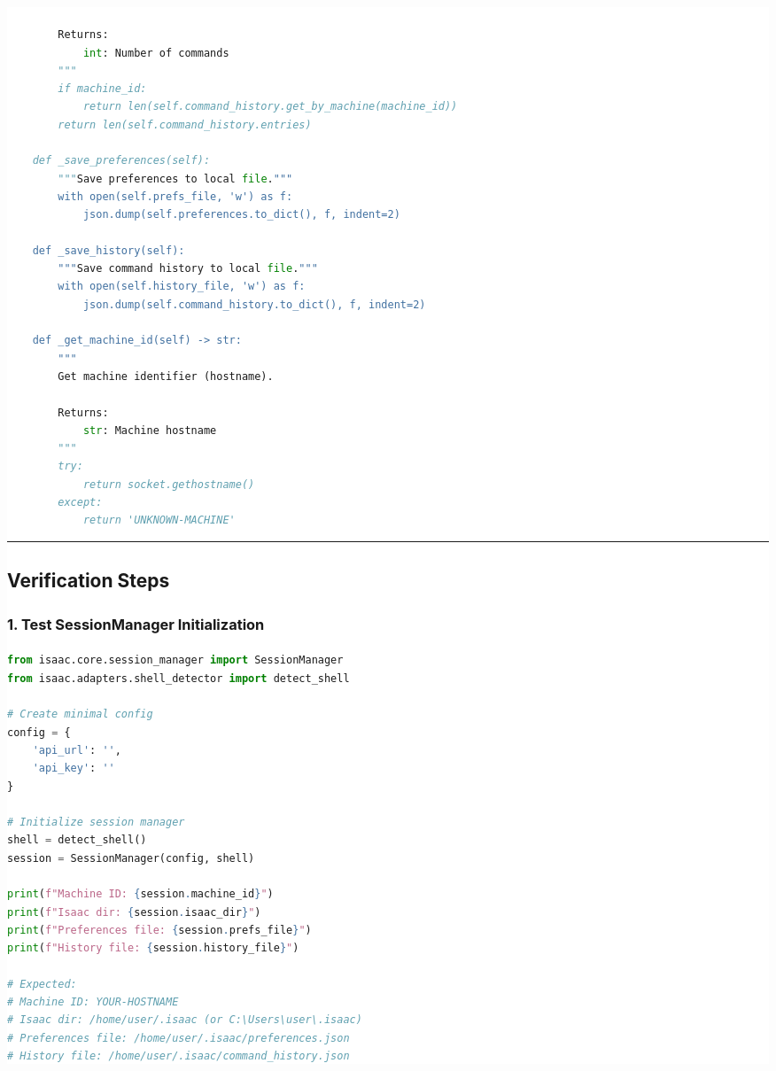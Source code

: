 ```python
            
        Returns:
            int: Number of commands
        """
        if machine_id:
            return len(self.command_history.get_by_machine(machine_id))
        return len(self.command_history.entries)
    
    def _save_preferences(self):
        """Save preferences to local file."""
        with open(self.prefs_file, 'w') as f:
            json.dump(self.preferences.to_dict(), f, indent=2)
    
    def _save_history(self):
        """Save command history to local file."""
        with open(self.history_file, 'w') as f:
            json.dump(self.command_history.to_dict(), f, indent=2)
    
    def _get_machine_id(self) -> str:
        """
        Get machine identifier (hostname).
        
        Returns:
            str: Machine hostname
        """
        try:
            return socket.gethostname()
        except:
            return 'UNKNOWN-MACHINE'
```

---

## Verification Steps

### 1. Test SessionManager Initialization
```python
from isaac.core.session_manager import SessionManager
from isaac.adapters.shell_detector import detect_shell

# Create minimal config
config = {
    'api_url': '',
    'api_key': ''
}

# Initialize session manager
shell = detect_shell()
session = SessionManager(config, shell)

print(f"Machine ID: {session.machine_id}")
print(f"Isaac dir: {session.isaac_dir}")
print(f"Preferences file: {session.prefs_file}")
print(f"History file: {session.history_file}")

# Expected:
# Machine ID: YOUR-HOSTNAME
# Isaac dir: /home/user/.isaac (or C:\Users\user\.isaac)
# Preferences file: /home/user/.isaac/preferences.json
# History file: /home/user/.isaac/command_history.json
```
